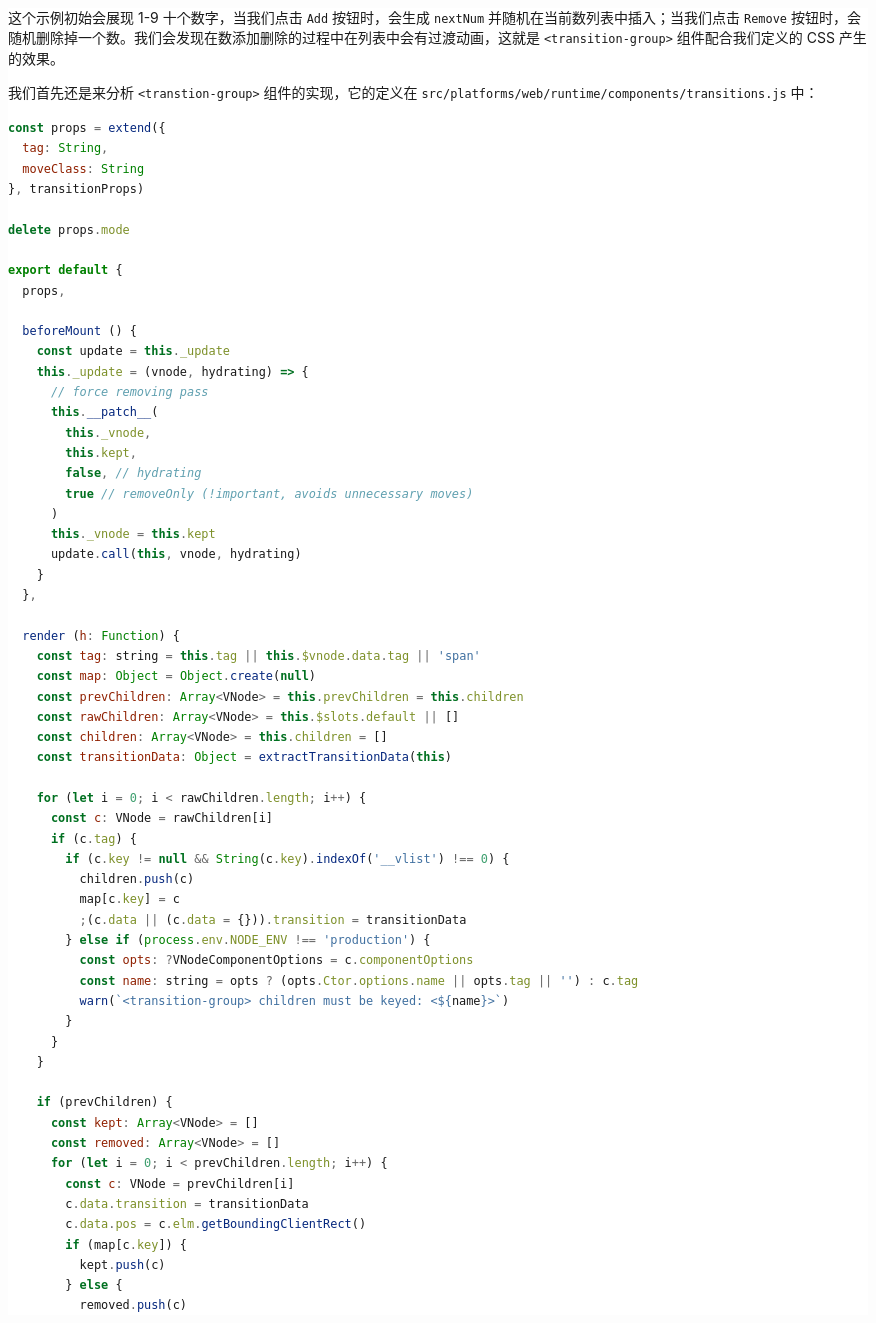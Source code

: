这个示例初始会展现 1-9 十个数字，当我们点击 `Add` 按钮时，会生成 `nextNum` 并随机在当前数列表中插入；当我们点击 `Remove` 按钮时，会随机删除掉一个数。我们会发现在数添加删除的过程中在列表中会有过渡动画，这就是 `<transition-group>` 组件配合我们定义的 CSS 产生的效果。

我们首先还是来分析 `<transtion-group>` 组件的实现，它的定义在 `src/platforms/web/runtime/components/transitions.js` 中：

```js
const props = extend({
  tag: String,
  moveClass: String
}, transitionProps)

delete props.mode

export default {
  props,

  beforeMount () {
    const update = this._update
    this._update = (vnode, hydrating) => {
      // force removing pass
      this.__patch__(
        this._vnode,
        this.kept,
        false, // hydrating
        true // removeOnly (!important, avoids unnecessary moves)
      )
      this._vnode = this.kept
      update.call(this, vnode, hydrating)
    }
  },

  render (h: Function) {
    const tag: string = this.tag || this.$vnode.data.tag || 'span'
    const map: Object = Object.create(null)
    const prevChildren: Array<VNode> = this.prevChildren = this.children
    const rawChildren: Array<VNode> = this.$slots.default || []
    const children: Array<VNode> = this.children = []
    const transitionData: Object = extractTransitionData(this)

    for (let i = 0; i < rawChildren.length; i++) {
      const c: VNode = rawChildren[i]
      if (c.tag) {
        if (c.key != null && String(c.key).indexOf('__vlist') !== 0) {
          children.push(c)
          map[c.key] = c
          ;(c.data || (c.data = {})).transition = transitionData
        } else if (process.env.NODE_ENV !== 'production') {
          const opts: ?VNodeComponentOptions = c.componentOptions
          const name: string = opts ? (opts.Ctor.options.name || opts.tag || '') : c.tag
          warn(`<transition-group> children must be keyed: <${name}>`)
        }
      }
    }

    if (prevChildren) {
      const kept: Array<VNode> = []
      const removed: Array<VNode> = []
      for (let i = 0; i < prevChildren.length; i++) {
        const c: VNode = prevChildren[i]
        c.data.transition = transitionData
        c.data.pos = c.elm.getBoundingClientRect()
        if (map[c.key]) {
          kept.push(c)
        } else {
          removed.push(c)
```